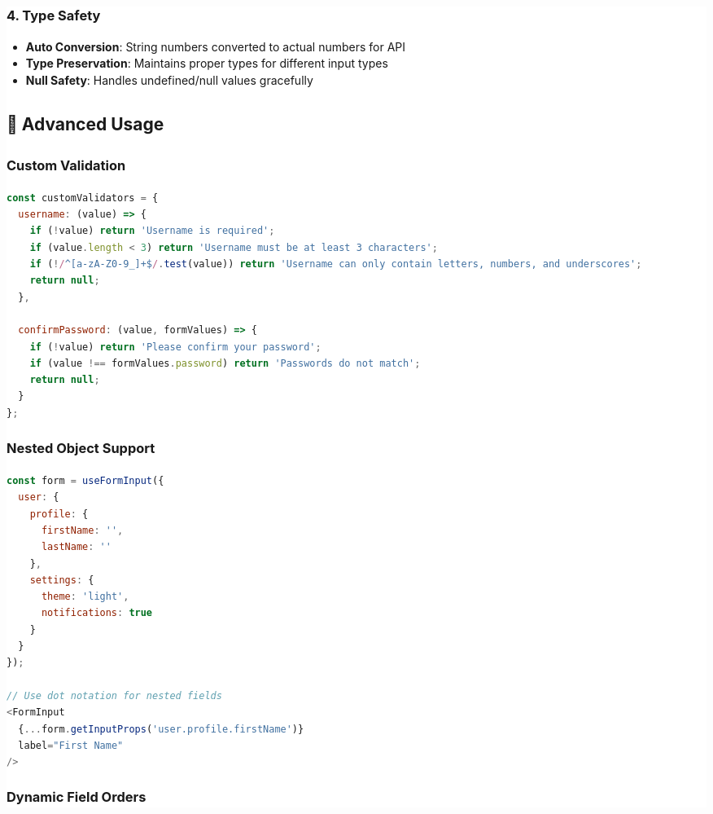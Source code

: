 ### 4. Type Safety
- **Auto Conversion**: String numbers converted to actual numbers for API
- **Type Preservation**: Maintains proper types for different input types
- **Null Safety**: Handles undefined/null values gracefully

## 🔧 Advanced Usage

### Custom Validation

```javascript
const customValidators = {
  username: (value) => {
    if (!value) return 'Username is required';
    if (value.length < 3) return 'Username must be at least 3 characters';
    if (!/^[a-zA-Z0-9_]+$/.test(value)) return 'Username can only contain letters, numbers, and underscores';
    return null;
  },
  
  confirmPassword: (value, formValues) => {
    if (!value) return 'Please confirm your password';
    if (value !== formValues.password) return 'Passwords do not match';
    return null;
  }
};
```

### Nested Object Support

```javascript
const form = useFormInput({
  user: {
    profile: {
      firstName: '',
      lastName: ''
    },
    settings: {
      theme: 'light',
      notifications: true
    }
  }
});

// Use dot notation for nested fields
<FormInput
  {...form.getInputProps('user.profile.firstName')}
  label="First Name"
/>
```

### Dynamic Field Orders
